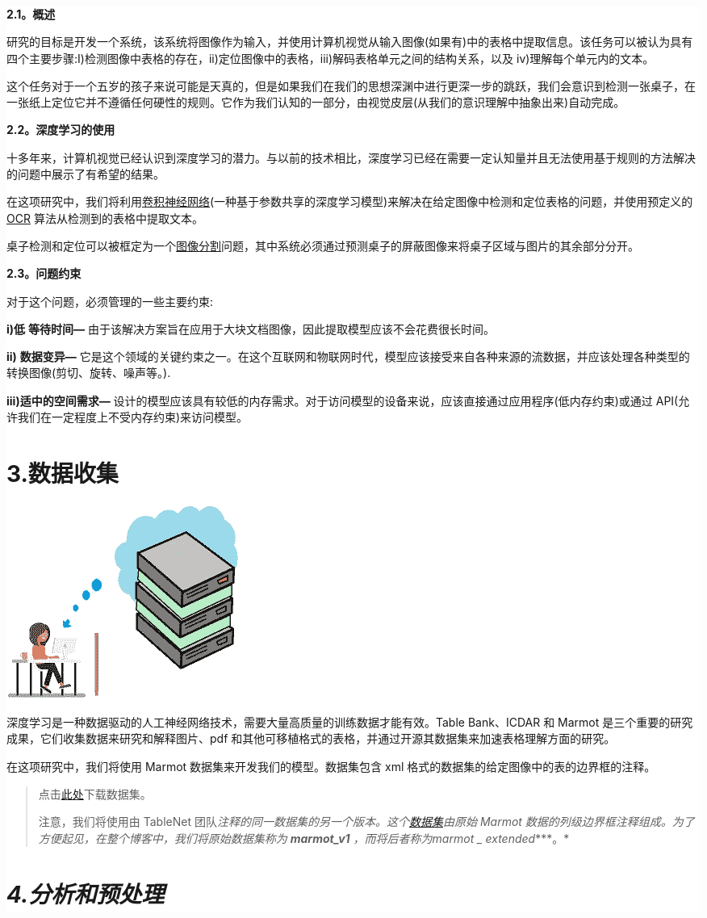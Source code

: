 **2.1。概述**

研究的目标是开发一个系统，该系统将图像作为输入，并使用计算机视觉从输入图像(如果有)中的表格中提取信息。该任务可以被认为具有四个主要步骤:I)检测图像中表格的存在，ii)定位图像中的表格，iii)解码表格单元之间的结构关系，以及 iv)理解每个单元内的文本。

这个任务对于一个五岁的孩子来说可能是天真的，但是如果我们在我们的思想深渊中进行更深一步的跳跃，我们会意识到检测一张桌子，在一张纸上定位它并不遵循任何硬性的规则。它作为我们认知的一部分，由视觉皮层(从我们的意识理解中抽象出来)自动完成。

**2.2。深度学习的使用**

十多年来，计算机视觉已经认识到深度学习的潜力。与以前的技术相比，深度学习已经在需要一定认知量并且无法使用基于规则的方法解决的问题中展示了有希望的结果。

在这项研究中，我们将利用[卷积神经网络](https://ml4a.github.io/ml4a/convnets/)(一种基于参数共享的深度学习模型)来解决在给定图像中检测和定位表格的问题，并使用预定义的 [OCR](https://nanonets.com/blog/ocr-with-tesseract/) 算法从检测到的表格中提取文本。

桌子检测和定位可以被框定为一个[图像分割](https://ai.stanford.edu/~syyeung/cvweb/tutorial3.html)问题，其中系统必须通过预测桌子的屏蔽图像来将桌子区域与图片的其余部分分开。

**2.3。问题约束**

对于这个问题，必须管理的一些主要约束:

**i)低** **等待时间—** 由于该解决方案旨在应用于大块文档图像，因此提取模型应该不会花费很长时间。

**ii)** **数据变异—** 它是这个领域的关键约束之一。在这个互联网和物联网时代，模型应该接受来自各种来源的流数据，并应该处理各种类型的转换图像(剪切、旋转、噪声等。).

**iii)适中的空间需求—** 设计的模型应该具有较低的内存需求。对于访问模型的设备来说，应该直接通过应用程序(低内存约束)或通过 API(允许我们在一定程度上不受内存约束)来访问模型。

# 3.数据收集

![](img/fcebf345a448231d442bfdd92c6782db.png)

深度学习是一种数据驱动的人工神经网络技术，需要大量高质量的训练数据才能有效。Table Bank、ICDAR 和 Marmot 是三个重要的研究成果，它们收集数据来研究和解释图片、pdf 和其他可移植格式的表格，并通过开源其数据集来加速表格理解方面的研究。

在这项研究中，我们将使用 Marmot 数据集来开发我们的模型。数据集包含 xml 格式的数据集的给定图像中的表的边界框的注释。

> 点击[此处](https://www.icst.pku.edu.cn/cpdp/docs/20190424190300041510.zip)下载数据集。
> 
> 注意，我们将使用由 TableNet 团队*注释的同一数据集的另一个版本。*这个[数据集](https://drive.google.com/drive/folders/1QZiv5RKe3xlOBdTzuTVuYRxixemVIODp)由原始 Marmot 数据的列级边界框注释组成。为了方便起见，在整个博客中，我们将原始数据集称为 ***marmot_v1*** ，而将后者称为***marmot _ extended****。*

# *4.分析和预处理*
